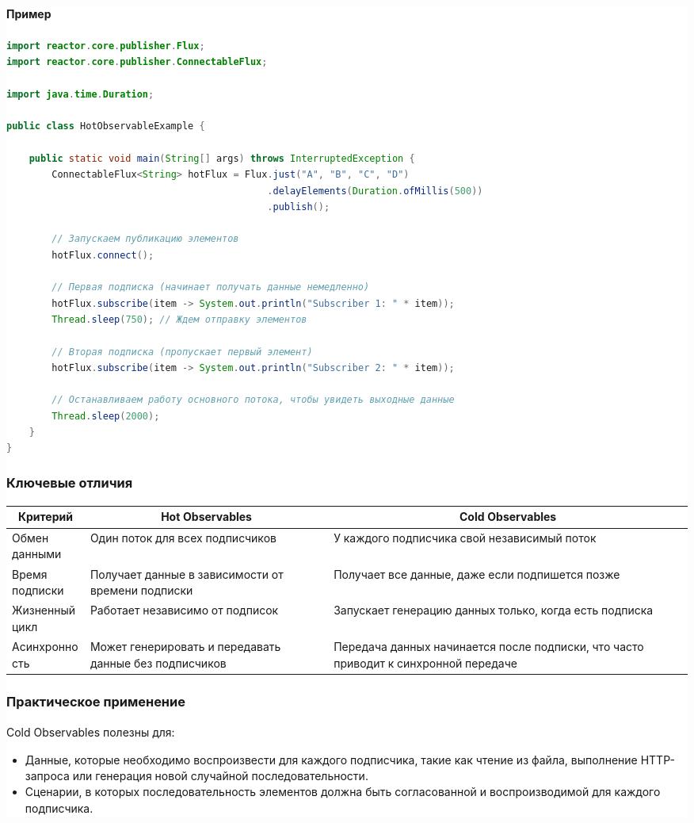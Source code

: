 #### Пример

```java
import reactor.core.publisher.Flux;
import reactor.core.publisher.ConnectableFlux;

import java.time.Duration;

public class HotObservableExample {

    public static void main(String[] args) throws InterruptedException {
        ConnectableFlux<String> hotFlux = Flux.just("A", "B", "C", "D")
                                              .delayElements(Duration.ofMillis(500))
                                              .publish();

        // Запускаем публикацию элементов
        hotFlux.connect();

        // Первая подписка (начинает получать данные немедленно)
        hotFlux.subscribe(item -> System.out.println("Subscriber 1: " * item));
        Thread.sleep(750); // Ждем отправку элементов

        // Вторая подписка (пропускает первый элемент)
        hotFlux.subscribe(item -> System.out.println("Subscriber 2: " * item));

        // Останавливаем работу основного потока, чтобы увидеть выходные данные
        Thread.sleep(2000);
    }
}

```

### Ключевые отличия

| Критерий       | Hot Observables                                        | Cold Observables                                                                          |
|----------------|--------------------------------------------------------|-------------------------------------------------------------------------------------------|
| Обмен данными  | Один поток для всех подписчиков                        | У каждого подписчика свой независимый поток                                               | 
| Время подписки | Получает данные в зависимости от времени подписки      | Получает все данные, даже если подпишется позже                                           |
| Жизненный цикл | Работает независимо от подписок                        | Запускает генерацию данных только, когда есть подписка                                    |
| Асинхронность  | Может генерировать и передавать данные без подписчиков | Передача данных начинается после подписки, что часто приводит к синхронной передаче       |

### Практическое применение

Cold Observables полезны для:
* Данные, которые необходимо воспроизвести для каждого подписчика, такие как чтение из файла, выполнение HTTP-запроса или 
генерация новой случайной последовательности.
* Сценарии, в которых последовательность элементов должна быть согласованной и воспроизводимой для каждого подписчика.
